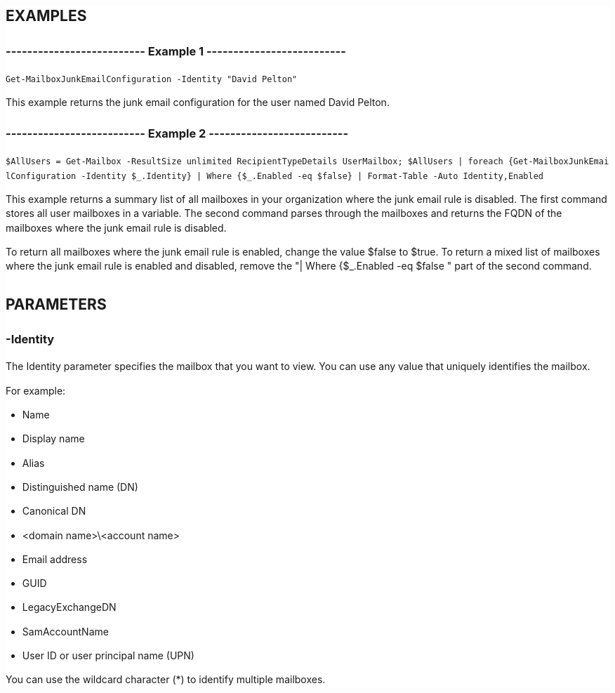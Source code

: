 ## EXAMPLES

### -------------------------- Example 1 --------------------------
```
Get-MailboxJunkEmailConfiguration -Identity "David Pelton"
```

This example returns the junk email configuration for the user named David Pelton.

### -------------------------- Example 2 --------------------------
```
$AllUsers = Get-Mailbox -ResultSize unlimited RecipientTypeDetails UserMailbox; $AllUsers | foreach {Get-MailboxJunkEmailConfiguration -Identity $_.Identity} | Where {$_.Enabled -eq $false} | Format-Table -Auto Identity,Enabled
```

This example returns a summary list of all mailboxes in your organization where the junk email rule is disabled. The first command stores all user mailboxes in a variable. The second command parses through the mailboxes and returns the FQDN of the mailboxes where the junk email rule is disabled.

To return all mailboxes where the junk email rule is enabled, change the value $false to $true. To return a mixed list of mailboxes where the junk email rule is enabled and disabled, remove the "| Where {$\_.Enabled -eq $false " part of the second command.

## PARAMETERS

### -Identity
The Identity parameter specifies the mailbox that you want to view. You can use any value that uniquely identifies the mailbox.

For example:

- Name

- Display name

- Alias

- Distinguished name (DN)

- Canonical DN

- \<domain name\>\\\<account name\>

- Email address

- GUID

- LegacyExchangeDN

- SamAccountName

- User ID or user principal name (UPN)

You can use the wildcard character (\*) to identify multiple mailboxes.
